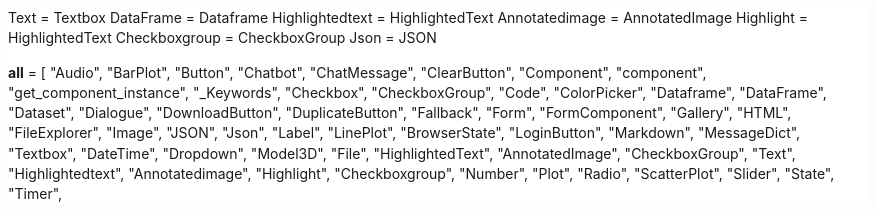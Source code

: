 Text = Textbox
DataFrame = Dataframe
Highlightedtext = HighlightedText
Annotatedimage = AnnotatedImage
Highlight = HighlightedText
Checkboxgroup = CheckboxGroup
Json = JSON

__all__ = [
    "Audio",
    "BarPlot",
    "Button",
    "Chatbot",
    "ChatMessage",
    "ClearButton",
    "Component",
    "component",
    "get_component_instance",
    "_Keywords",
    "Checkbox",
    "CheckboxGroup",
    "Code",
    "ColorPicker",
    "Dataframe",
    "DataFrame",
    "Dataset",
    "Dialogue",
    "DownloadButton",
    "DuplicateButton",
    "Fallback",
    "Form",
    "FormComponent",
    "Gallery",
    "HTML",
    "FileExplorer",
    "Image",
    "JSON",
    "Json",
    "Label",
    "LinePlot",
    "BrowserState",
    "LoginButton",
    "Markdown",
    "MessageDict",
    "Textbox",
    "DateTime",
    "Dropdown",
    "Model3D",
    "File",
    "HighlightedText",
    "AnnotatedImage",
    "CheckboxGroup",
    "Text",
    "Highlightedtext",
    "Annotatedimage",
    "Highlight",
    "Checkboxgroup",
    "Number",
    "Plot",
    "Radio",
    "ScatterPlot",
    "Slider",
    "State",
    "Timer",